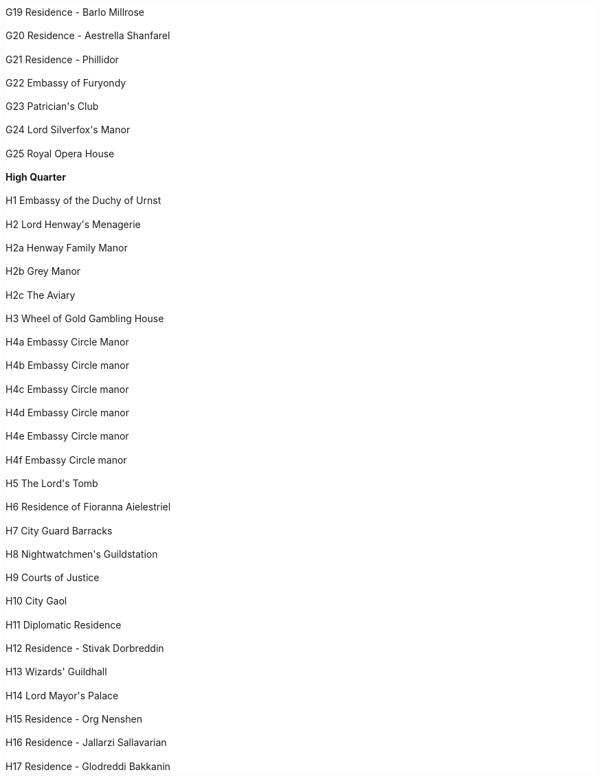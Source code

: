 G19 Residence - Barlo Millrose

G20 Residence - Aestrella Shanfarel

G21 Residence - Phillidor

G22 Embassy of Furyondy

G23 Patrician's Club

G24 Lord Silverfox's Manor

G25 Royal Opera House

**High Quarter**

H1 Embassy of the Duchy of Urnst

H2 Lord Henway's Menagerie

H2a Henway Family Manor

H2b Grey Manor

H2c The Aviary

H3 Wheel of Gold Gambling House

H4a Embassy Circle Manor

H4b Embassy Circle manor

H4c Embassy Circle manor

H4d Embassy Circle manor

H4e Embassy Circle manor

H4f Embassy Circle manor

H5 The Lord's Tomb

H6 Residence of Fioranna Aielestriel

H7 City Guard Barracks

H8 Nightwatchmen's Guildstation

H9 Courts of Justice

H10 City Gaol

H11 Diplomatic Residence

H12 Residence - Stivak Dorbreddin

H13 Wizards' Guildhall

H14 Lord Mayor's Palace

H15 Residence - Org Nenshen

H16 Residence - Jallarzi Sallavarian

H17 Residence - Glodreddi Bakkanin
